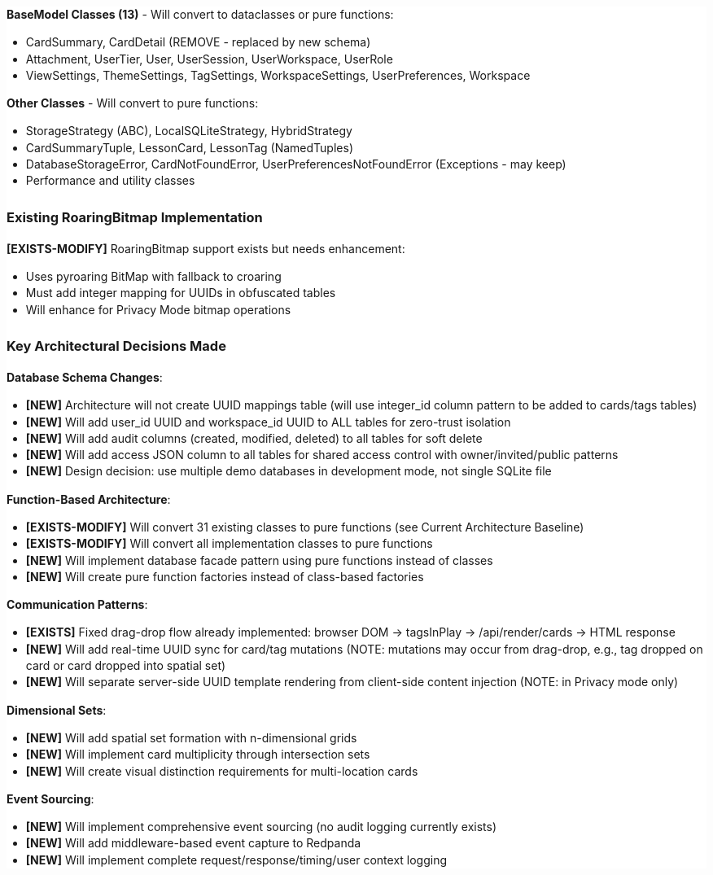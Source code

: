 **BaseModel Classes (13)** - Will convert to dataclasses or pure functions:
- CardSummary, CardDetail (REMOVE - replaced by new schema)
- Attachment, UserTier, User, UserSession, UserWorkspace, UserRole
- ViewSettings, ThemeSettings, TagSettings, WorkspaceSettings, UserPreferences, Workspace

**Other Classes** - Will convert to pure functions:
- StorageStrategy (ABC), LocalSQLiteStrategy, HybridStrategy
- CardSummaryTuple, LessonCard, LessonTag (NamedTuples)
- DatabaseStorageError, CardNotFoundError, UserPreferencesNotFoundError (Exceptions - may keep)
- Performance and utility classes

### Existing RoaringBitmap Implementation
**[EXISTS-MODIFY]** RoaringBitmap support exists but needs enhancement:
- Uses pyroaring BitMap with fallback to croaring
- Must add integer mapping for UUIDs in obfuscated tables
- Will enhance for Privacy Mode bitmap operations

### Key Architectural Decisions Made

**Database Schema Changes**:
- **[NEW]** Architecture will not create UUID mappings table (will use integer_id column pattern to be added to cards/tags tables)
- **[NEW]** Will add user_id UUID and workspace_id UUID to ALL tables for zero-trust isolation
- **[NEW]** Will add audit columns (created, modified, deleted) to all tables for soft delete
- **[NEW]** Will add access JSON column to all tables for shared access control with owner/invited/public patterns
- **[NEW]** Design decision: use multiple demo databases in development mode, not single SQLite file

**Function-Based Architecture**:
- **[EXISTS-MODIFY]** Will convert 31 existing classes to pure functions (see Current Architecture Baseline)
- **[EXISTS-MODIFY]** Will convert all implementation classes to pure functions
- **[NEW]** Will implement database facade pattern using pure functions instead of classes
- **[NEW]** Will create pure function factories instead of class-based factories

**Communication Patterns**:
- **[EXISTS]** Fixed drag-drop flow already implemented: browser DOM → tagsInPlay → /api/render/cards → HTML response
- **[NEW]** Will add real-time UUID sync for card/tag mutations (NOTE: mutations may occur from drag-drop, e.g., tag dropped on card or card dropped into spatial set)
- **[NEW]** Will separate server-side UUID template rendering from client-side content injection (NOTE: in Privacy mode only)

**Dimensional Sets**:
- **[NEW]** Will add spatial set formation with n-dimensional grids
- **[NEW]** Will implement card multiplicity through intersection sets
- **[NEW]** Will create visual distinction requirements for multi-location cards

**Event Sourcing**:
- **[NEW]** Will implement comprehensive event sourcing (no audit logging currently exists)
- **[NEW]** Will add middleware-based event capture to Redpanda
- **[NEW]** Will implement complete request/response/timing/user context logging
